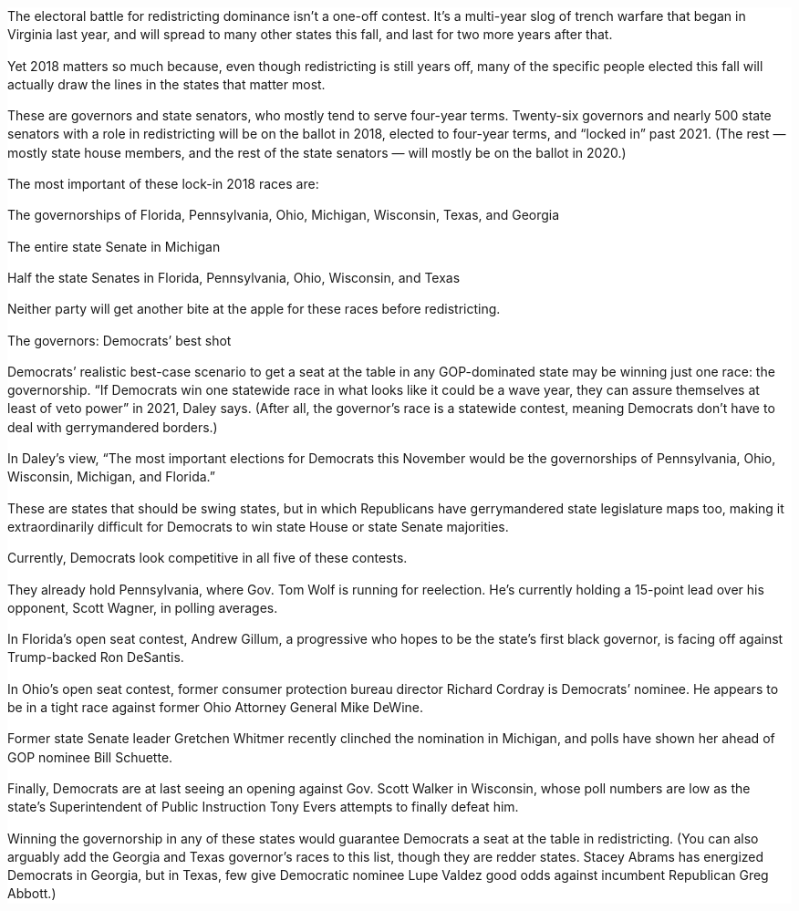 The electoral battle for redistricting dominance isn’t a one-off contest. It’s a multi-year slog of trench warfare that began in Virginia last year, and will spread to many other states this fall, and last for two more years after that.

Yet 2018 matters so much because, even though redistricting is still years off, many of the specific people elected this fall will actually draw the lines in the states that matter most.

These are governors and state senators, who mostly tend to serve four-year terms. Twenty-six governors and nearly 500 state senators with a role in redistricting will be on the ballot in 2018, elected to four-year terms, and “locked in” past 2021. (The rest — mostly state house members, and the rest of the state senators — will mostly be on the ballot in 2020.)

The most important of these lock-in 2018 races are:

The governorships of Florida, Pennsylvania, Ohio, Michigan, Wisconsin, Texas, and Georgia

The entire state Senate in Michigan

Half the state Senates in Florida, Pennsylvania, Ohio, Wisconsin, and Texas

Neither party will get another bite at the apple for these races before redistricting.

The governors: Democrats’ best shot

Democrats’ realistic best-case scenario to get a seat at the table in any GOP-dominated state may be winning just one race: the governorship. “If Democrats win one statewide race in what looks like it could be a wave year, they can assure themselves at least of veto power” in 2021, Daley says. (After all, the governor’s race is a statewide contest, meaning Democrats don’t have to deal with gerrymandered borders.)

In Daley’s view, “The most important elections for Democrats this November would be the governorships of Pennsylvania, Ohio, Wisconsin, Michigan, and Florida.”

These are states that should be swing states, but in which Republicans have gerrymandered state legislature maps too, making it extraordinarily difficult for Democrats to win state House or state Senate majorities.

Currently, Democrats look competitive in all five of these contests.

They already hold Pennsylvania, where Gov. Tom Wolf is running for reelection. He’s currently holding a 15-point lead over his opponent, Scott Wagner, in polling averages.

In Florida’s open seat contest, Andrew Gillum, a progressive who hopes to be the state’s first black governor, is facing off against Trump-backed Ron DeSantis.

In Ohio’s open seat contest, former consumer protection bureau director Richard Cordray is Democrats’ nominee. He appears to be in a tight race against former Ohio Attorney General Mike DeWine.

Former state Senate leader Gretchen Whitmer recently clinched the nomination in Michigan, and polls have shown her ahead of GOP nominee Bill Schuette.

Finally, Democrats are at last seeing an opening against Gov. Scott Walker in Wisconsin, whose poll numbers are low as the state’s Superintendent of Public Instruction Tony Evers attempts to finally defeat him.

Winning the governorship in any of these states would guarantee Democrats a seat at the table in redistricting. (You can also arguably add the Georgia and Texas governor’s races to this list, though they are redder states. Stacey Abrams has energized Democrats in Georgia, but in Texas, few give Democratic nominee Lupe Valdez good odds against incumbent Republican Greg Abbott.)
